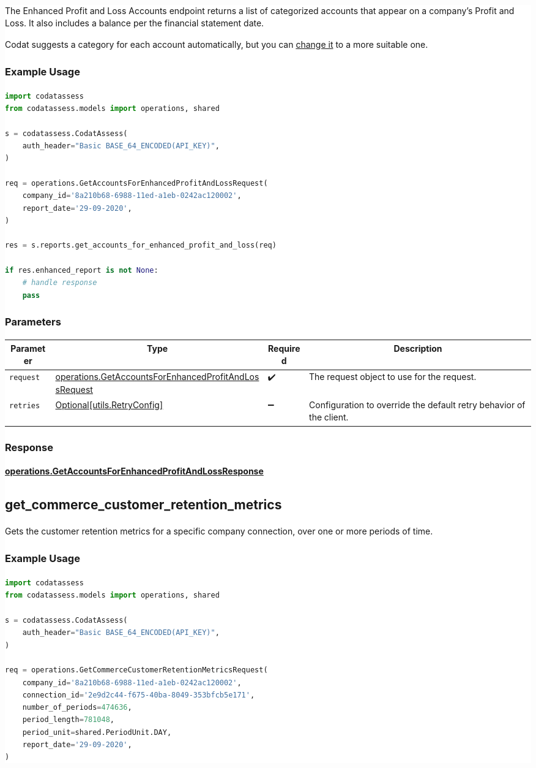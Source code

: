 The Enhanced Profit and Loss Accounts endpoint returns a list of categorized accounts that appear on a company’s Profit and Loss. It also includes a balance per the financial statement date.

Codat suggests a category for each account automatically, but you can [change it](/docs/assess-categorizing-accounts-ecommerce-lending) to a more suitable one.

### Example Usage

```python
import codatassess
from codatassess.models import operations, shared

s = codatassess.CodatAssess(
    auth_header="Basic BASE_64_ENCODED(API_KEY)",
)

req = operations.GetAccountsForEnhancedProfitAndLossRequest(
    company_id='8a210b68-6988-11ed-a1eb-0242ac120002',
    report_date='29-09-2020',
)

res = s.reports.get_accounts_for_enhanced_profit_and_loss(req)

if res.enhanced_report is not None:
    # handle response
    pass
```

### Parameters

| Parameter                                                                                                                      | Type                                                                                                                           | Required                                                                                                                       | Description                                                                                                                    |
| ------------------------------------------------------------------------------------------------------------------------------ | ------------------------------------------------------------------------------------------------------------------------------ | ------------------------------------------------------------------------------------------------------------------------------ | ------------------------------------------------------------------------------------------------------------------------------ |
| `request`                                                                                                                      | [operations.GetAccountsForEnhancedProfitAndLossRequest](../../models/operations/getaccountsforenhancedprofitandlossrequest.md) | :heavy_check_mark:                                                                                                             | The request object to use for the request.                                                                                     |
| `retries`                                                                                                                      | [Optional[utils.RetryConfig]](../../models/utils/retryconfig.md)                                                               | :heavy_minus_sign:                                                                                                             | Configuration to override the default retry behavior of the client.                                                            |


### Response

**[operations.GetAccountsForEnhancedProfitAndLossResponse](../../models/operations/getaccountsforenhancedprofitandlossresponse.md)**


## get_commerce_customer_retention_metrics

Gets the customer retention metrics for a specific company connection, over one or more periods of time.

### Example Usage

```python
import codatassess
from codatassess.models import operations, shared

s = codatassess.CodatAssess(
    auth_header="Basic BASE_64_ENCODED(API_KEY)",
)

req = operations.GetCommerceCustomerRetentionMetricsRequest(
    company_id='8a210b68-6988-11ed-a1eb-0242ac120002',
    connection_id='2e9d2c44-f675-40ba-8049-353bfcb5e171',
    number_of_periods=474636,
    period_length=781048,
    period_unit=shared.PeriodUnit.DAY,
    report_date='29-09-2020',
)
```